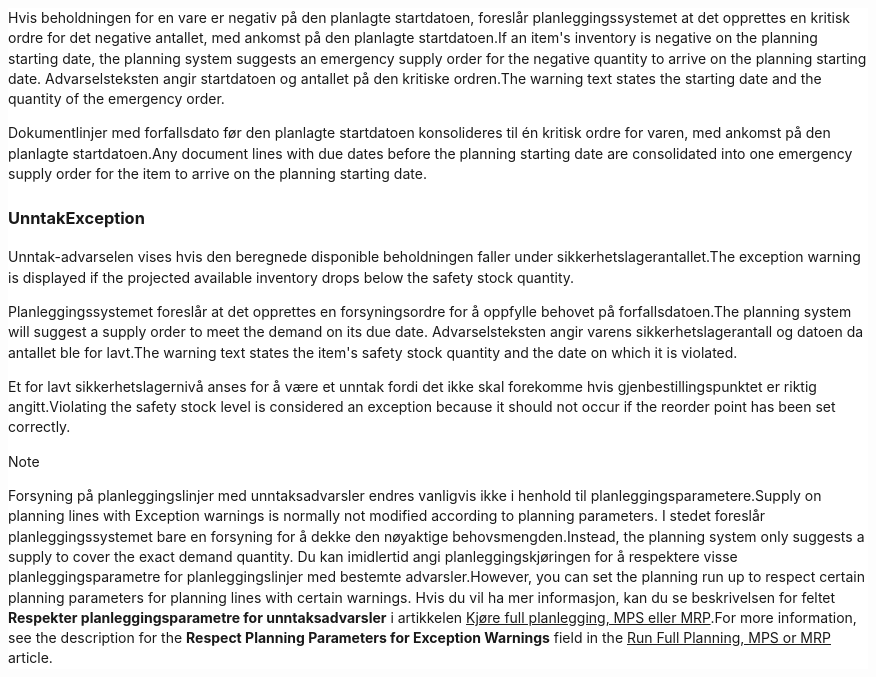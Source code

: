 <span data-ttu-id="838e6-177">Hvis beholdningen for en vare er negativ på den planlagte startdatoen, foreslår planleggingssystemet at det opprettes en kritisk ordre for det negative antallet, med ankomst på den planlagte startdatoen.</span><span class="sxs-lookup"><span data-stu-id="838e6-177">If an item's inventory is negative on the planning starting date, the planning system suggests an emergency supply order for the negative quantity to arrive on the planning starting date.</span></span> <span data-ttu-id="838e6-178">Advarselsteksten angir startdatoen og antallet på den kritiske ordren.</span><span class="sxs-lookup"><span data-stu-id="838e6-178">The warning text states the starting date and the quantity of the emergency order.</span></span>

<span data-ttu-id="838e6-179">Dokumentlinjer med forfallsdato før den planlagte startdatoen konsolideres til én kritisk ordre for varen, med ankomst på den planlagte startdatoen.</span><span class="sxs-lookup"><span data-stu-id="838e6-179">Any document lines with due dates before the planning starting date are consolidated into one emergency supply order for the item to arrive on the planning starting date.</span></span>

### <a name="exception"></a><span data-ttu-id="838e6-180">Unntak</span><span class="sxs-lookup"><span data-stu-id="838e6-180">Exception</span></span>

<span data-ttu-id="838e6-181">Unntak-advarselen vises hvis den beregnede disponible beholdningen faller under sikkerhetslagerantallet.</span><span class="sxs-lookup"><span data-stu-id="838e6-181">The exception warning is displayed if the projected available inventory drops below the safety stock quantity.</span></span>

<span data-ttu-id="838e6-182">Planleggingssystemet foreslår at det opprettes en forsyningsordre for å oppfylle behovet på forfallsdatoen.</span><span class="sxs-lookup"><span data-stu-id="838e6-182">The planning system will suggest a supply order to meet the demand on its due date.</span></span> <span data-ttu-id="838e6-183">Advarselsteksten angir varens sikkerhetslagerantall og datoen da antallet ble for lavt.</span><span class="sxs-lookup"><span data-stu-id="838e6-183">The warning text states the item's safety stock quantity and the date on which it is violated.</span></span>

<span data-ttu-id="838e6-184">Et for lavt sikkerhetslagernivå anses for å være et unntak fordi det ikke skal forekomme hvis gjenbestillingspunktet er riktig angitt.</span><span class="sxs-lookup"><span data-stu-id="838e6-184">Violating the safety stock level is considered an exception because it should not occur if the reorder point has been set correctly.</span></span>

> [!NOTE]
> <span data-ttu-id="838e6-185">Forsyning på planleggingslinjer med unntaksadvarsler endres vanligvis ikke i henhold til planleggingsparametere.</span><span class="sxs-lookup"><span data-stu-id="838e6-185">Supply on planning lines with Exception warnings is normally not modified according to planning parameters.</span></span> <span data-ttu-id="838e6-186">I stedet foreslår planleggingssystemet bare en forsyning for å dekke den nøyaktige behovsmengden.</span><span class="sxs-lookup"><span data-stu-id="838e6-186">Instead, the planning system only suggests a supply to cover the exact demand quantity.</span></span> <span data-ttu-id="838e6-187">Du kan imidlertid angi planleggingskjøringen for å respektere visse planleggingsparametre for planleggingslinjer med bestemte advarsler.</span><span class="sxs-lookup"><span data-stu-id="838e6-187">However, you can set the planning run up to respect certain planning parameters for planning lines with certain warnings.</span></span> <span data-ttu-id="838e6-188">Hvis du vil ha mer informasjon, kan du se beskrivelsen for feltet **Respekter planleggingsparametre for unntaksadvarsler** i artikkelen [Kjøre full planlegging, MPS eller MRP](production-how-to-run-mps-and-mrp.md).</span><span class="sxs-lookup"><span data-stu-id="838e6-188">For more information, see the description for the **Respect Planning Parameters for Exception Warnings** field in the [Run Full Planning, MPS or MRP](production-how-to-run-mps-and-mrp.md) article.</span></span>
